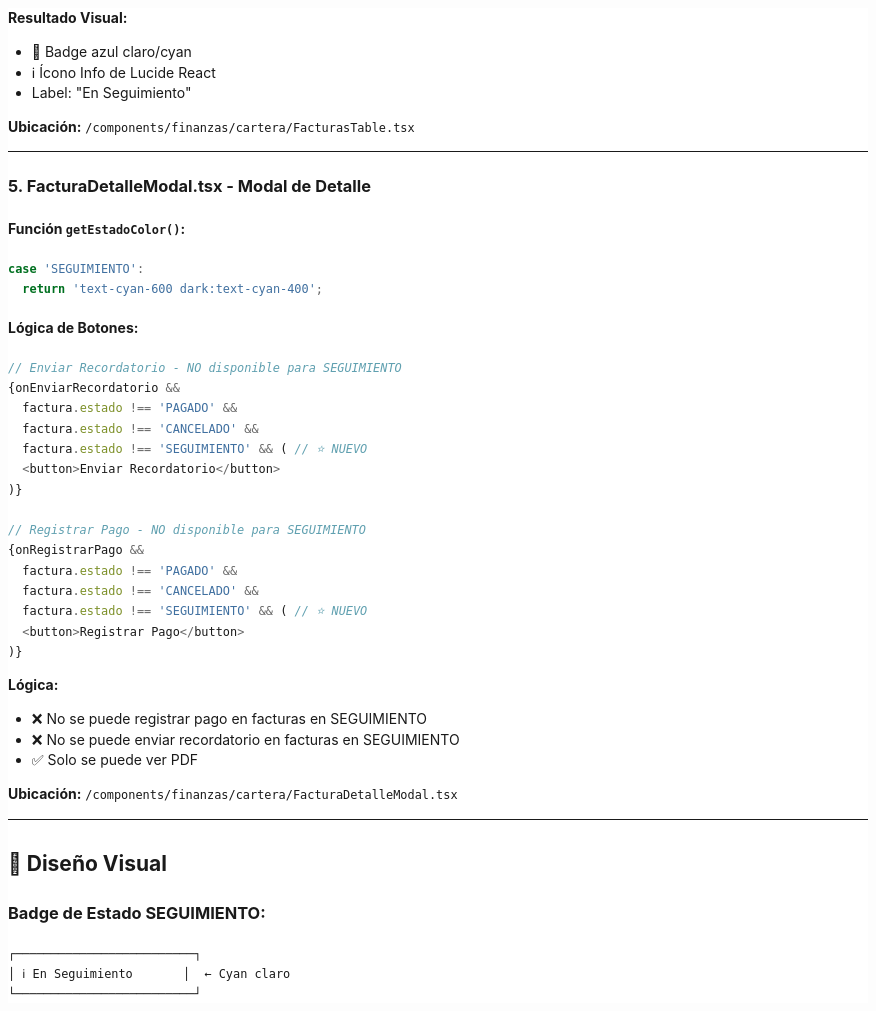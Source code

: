 **Resultado Visual:**
- 🔵 Badge azul claro/cyan
- ℹ️ Ícono Info de Lucide React
- Label: "En Seguimiento"

**Ubicación:** `/components/finanzas/cartera/FacturasTable.tsx`

---

### 5. **FacturaDetalleModal.tsx** - Modal de Detalle

#### Función `getEstadoColor()`:
```typescript
case 'SEGUIMIENTO':
  return 'text-cyan-600 dark:text-cyan-400';
```

#### Lógica de Botones:
```typescript
// Enviar Recordatorio - NO disponible para SEGUIMIENTO
{onEnviarRecordatorio && 
  factura.estado !== 'PAGADO' && 
  factura.estado !== 'CANCELADO' && 
  factura.estado !== 'SEGUIMIENTO' && ( // ⭐ NUEVO
  <button>Enviar Recordatorio</button>
)}

// Registrar Pago - NO disponible para SEGUIMIENTO
{onRegistrarPago && 
  factura.estado !== 'PAGADO' && 
  factura.estado !== 'CANCELADO' && 
  factura.estado !== 'SEGUIMIENTO' && ( // ⭐ NUEVO
  <button>Registrar Pago</button>
)}
```

**Lógica:**
- ❌ No se puede registrar pago en facturas en SEGUIMIENTO
- ❌ No se puede enviar recordatorio en facturas en SEGUIMIENTO
- ✅ Solo se puede ver PDF

**Ubicación:** `/components/finanzas/cartera/FacturaDetalleModal.tsx`

---

## 🎨 Diseño Visual

### Badge de Estado SEGUIMIENTO:
```
┌─────────────────────────┐
│ ℹ️ En Seguimiento       │  ← Cyan claro
└─────────────────────────┘
```
